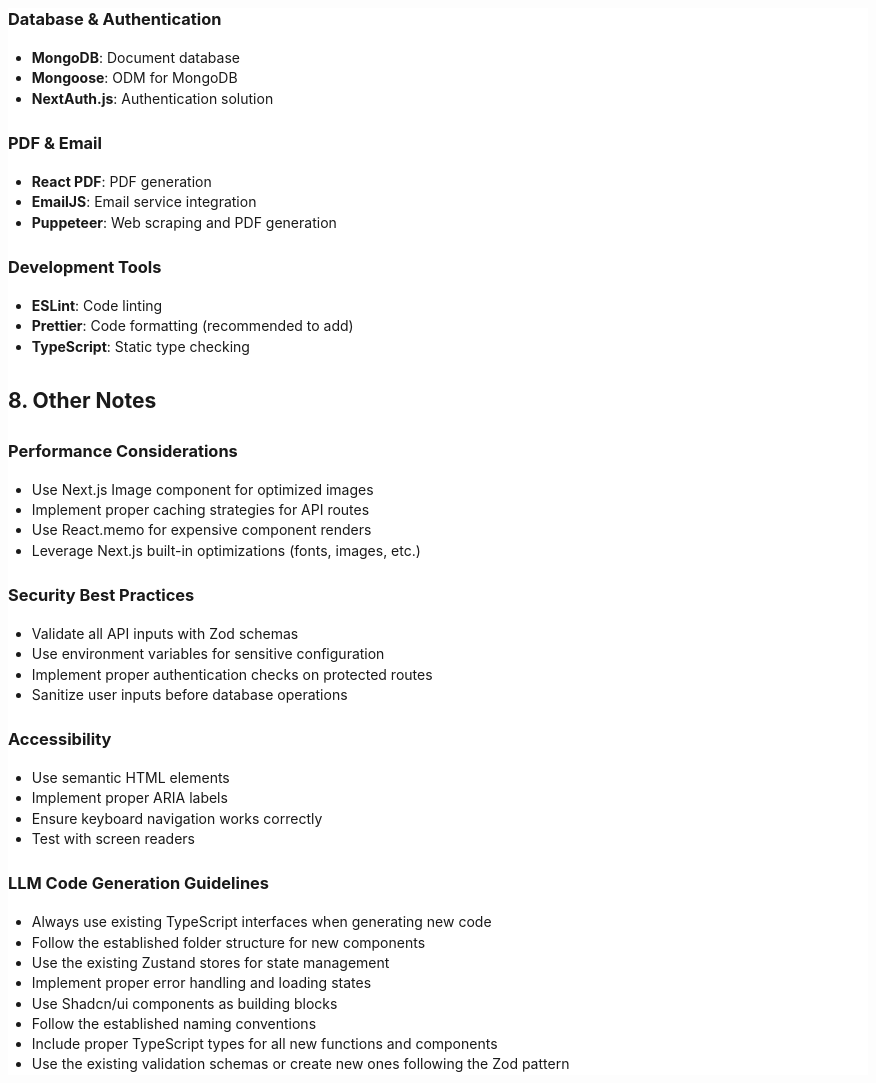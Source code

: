 ### Database & Authentication
- **MongoDB**: Document database
- **Mongoose**: ODM for MongoDB
- **NextAuth.js**: Authentication solution

### PDF & Email
- **React PDF**: PDF generation
- **EmailJS**: Email service integration
- **Puppeteer**: Web scraping and PDF generation

### Development Tools
- **ESLint**: Code linting
- **Prettier**: Code formatting (recommended to add)
- **TypeScript**: Static type checking

## 8. Other Notes

### Performance Considerations
- Use Next.js Image component for optimized images
- Implement proper caching strategies for API routes
- Use React.memo for expensive component renders
- Leverage Next.js built-in optimizations (fonts, images, etc.)

### Security Best Practices
- Validate all API inputs with Zod schemas
- Use environment variables for sensitive configuration
- Implement proper authentication checks on protected routes
- Sanitize user inputs before database operations

### Accessibility
- Use semantic HTML elements
- Implement proper ARIA labels
- Ensure keyboard navigation works correctly
- Test with screen readers

### LLM Code Generation Guidelines
- Always use existing TypeScript interfaces when generating new code
- Follow the established folder structure for new components
- Use the existing Zustand stores for state management
- Implement proper error handling and loading states
- Use Shadcn/ui components as building blocks
- Follow the established naming conventions
- Include proper TypeScript types for all new functions and components
- Use the existing validation schemas or create new ones following the Zod pattern